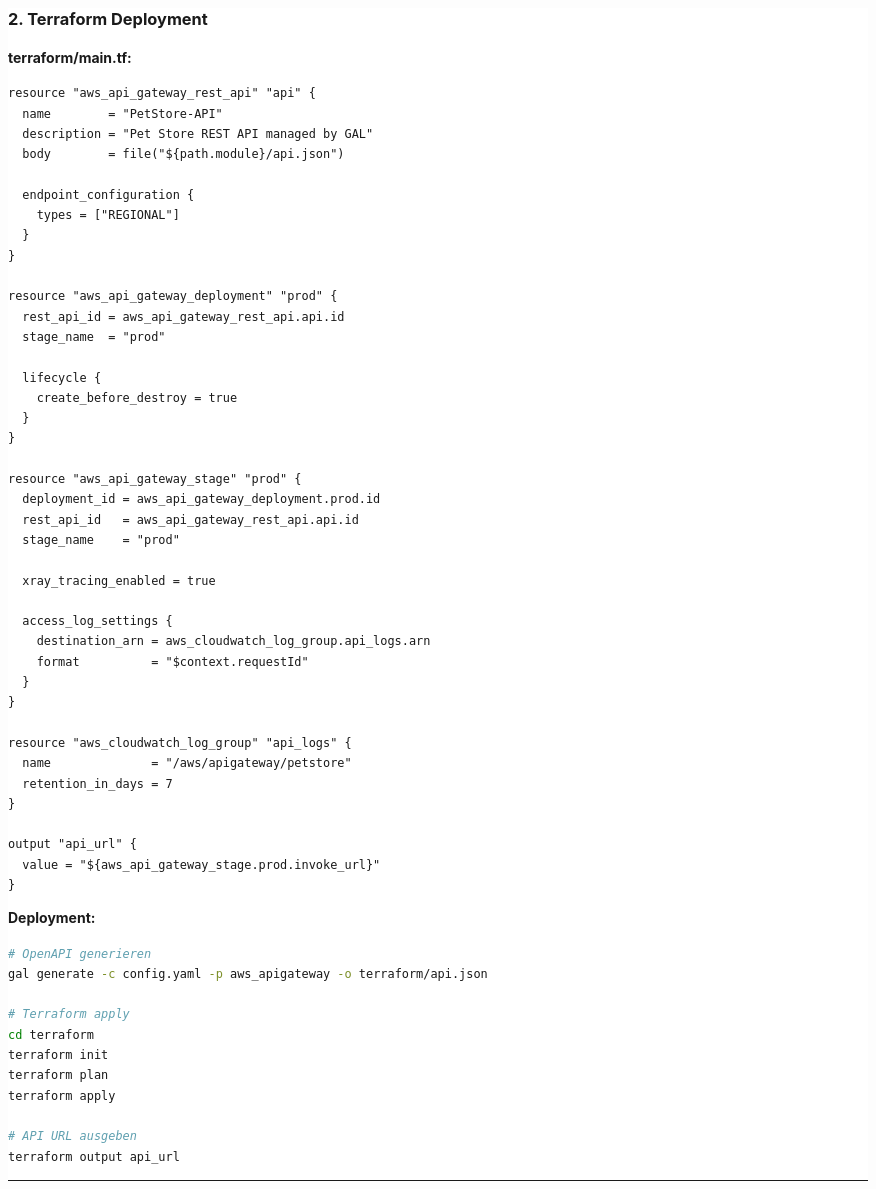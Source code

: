 
### 2. Terraform Deployment

**terraform/main.tf:**

```hcl
resource "aws_api_gateway_rest_api" "api" {
  name        = "PetStore-API"
  description = "Pet Store REST API managed by GAL"
  body        = file("${path.module}/api.json")

  endpoint_configuration {
    types = ["REGIONAL"]
  }
}

resource "aws_api_gateway_deployment" "prod" {
  rest_api_id = aws_api_gateway_rest_api.api.id
  stage_name  = "prod"

  lifecycle {
    create_before_destroy = true
  }
}

resource "aws_api_gateway_stage" "prod" {
  deployment_id = aws_api_gateway_deployment.prod.id
  rest_api_id   = aws_api_gateway_rest_api.api.id
  stage_name    = "prod"

  xray_tracing_enabled = true

  access_log_settings {
    destination_arn = aws_cloudwatch_log_group.api_logs.arn
    format          = "$context.requestId"
  }
}

resource "aws_cloudwatch_log_group" "api_logs" {
  name              = "/aws/apigateway/petstore"
  retention_in_days = 7
}

output "api_url" {
  value = "${aws_api_gateway_stage.prod.invoke_url}"
}
```

**Deployment:**

```bash
# OpenAPI generieren
gal generate -c config.yaml -p aws_apigateway -o terraform/api.json

# Terraform apply
cd terraform
terraform init
terraform plan
terraform apply

# API URL ausgeben
terraform output api_url
```

---